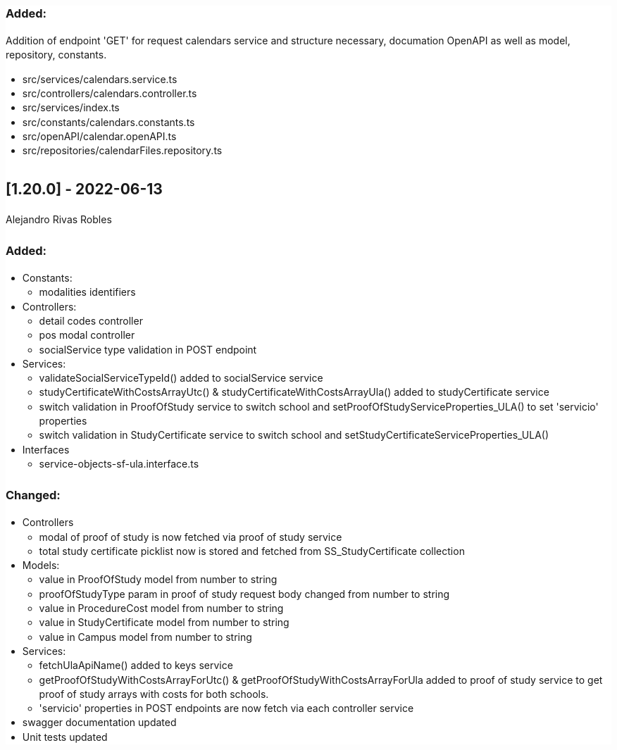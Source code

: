 ### Added:

Addition of endpoint 'GET' for request calendars service
and structure necessary, documation OpenAPI as well as
model, repository, constants.

- src/services/calendars.service.ts
- src/controllers/calendars.controller.ts
- src/services/index.ts
- src/constants/calendars.constants.ts
- src/openAPI/calendar.openAPI.ts
- src/repositories/calendarFiles.repository.ts

## [1.20.0] - 2022-06-13

Alejandro Rivas Robles

### Added:

- Constants:
  - modalities identifiers
- Controllers:
  - detail codes controller
  - pos modal controller
  - socialService type validation in POST endpoint
- Services:
  - validateSocialServiceTypeId() added to socialService service
  - studyCertificateWithCostsArrayUtc() & studyCertificateWithCostsArrayUla() added to studyCertificate service
  - switch validation in ProofOfStudy service to switch school and setProofOfStudyServiceProperties_ULA() to set 'servicio' properties
  - switch validation in StudyCertificate service to switch school and setStudyCertificateServiceProperties_ULA()
- Interfaces
  - service-objects-sf-ula.interface.ts

### Changed:

- Controllers
  - modal of proof of study is now fetched via proof of study service
  - total study certificate picklist now is stored and fetched from SS_StudyCertificate collection
- Models:
  - value in ProofOfStudy model from number to string
  - proofOfStudyType param in proof of study request body changed from number to string
  - value in ProcedureCost model from number to string
  - value in StudyCertificate model from number to string
  - value in Campus model from number to string
- Services:
  - fetchUlaApiName() added to keys service
  - getProofOfStudyWithCostsArrayForUtc() & getProofOfStudyWithCostsArrayForUla added to proof of study service to get proof of study arrays with costs for both schools.
  - 'servicio' properties in POST endpoints are now fetch via each controller service
- swagger documentation updated
- Unit tests updated
